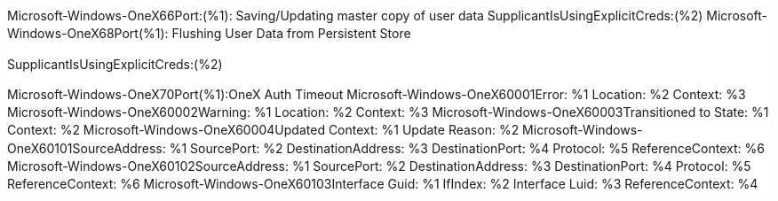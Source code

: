<tr><td>Microsoft-Windows-OneX</td><td>66</td><td>Port:(%1): Saving/Updating master copy of user data
SupplicantIsUsingExplicitCreds:(%2)</td></tr>
<tr><td>Microsoft-Windows-OneX</td><td>68</td><td>Port(%1): Flushing User Data from Persistent Store

SupplicantIsUsingExplicitCreds:(%2)</td></tr>
<tr><td>Microsoft-Windows-OneX</td><td>70</td><td>Port(%1):OneX Auth Timeout</td></tr>
<tr><td>Microsoft-Windows-OneX</td><td>60001</td><td>Error: %1 Location: %2 Context: %3</td></tr>
<tr><td>Microsoft-Windows-OneX</td><td>60002</td><td>Warning: %1 Location: %2 Context: %3</td></tr>
<tr><td>Microsoft-Windows-OneX</td><td>60003</td><td>Transitioned to State: %1 Context: %2</td></tr>
<tr><td>Microsoft-Windows-OneX</td><td>60004</td><td>Updated Context: %1 Update Reason: %2</td></tr>
<tr><td>Microsoft-Windows-OneX</td><td>60101</td><td>SourceAddress: %1 SourcePort: %2 DestinationAddress: %3 DestinationPort: %4 Protocol: %5 ReferenceContext: %6</td></tr>
<tr><td>Microsoft-Windows-OneX</td><td>60102</td><td>SourceAddress: %1 SourcePort: %2 DestinationAddress: %3 DestinationPort: %4 Protocol: %5 ReferenceContext: %6</td></tr>
<tr><td>Microsoft-Windows-OneX</td><td>60103</td><td>Interface Guid: %1 IfIndex: %2 Interface Luid: %3 ReferenceContext: %4</td></tr>
</table>
